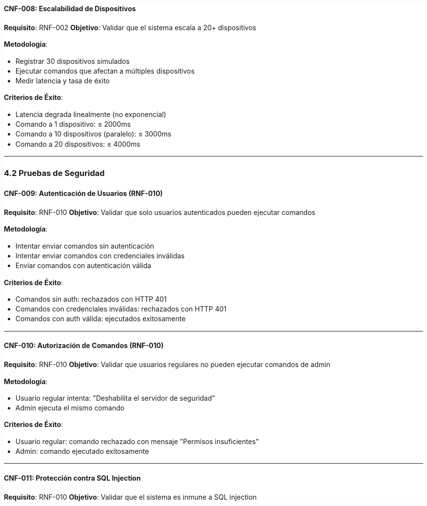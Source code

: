 
#### CNF-008: Escalabilidad de Dispositivos

**Requisito**: RNF-002
**Objetivo**: Validar que el sistema escala a 20+ dispositivos

**Metodología**:
- Registrar 30 dispositivos simulados
- Ejecutar comandos que afectan a múltiples dispositivos
- Medir latencia y tasa de éxito

**Criterios de Éxito**:
- Latencia degrada linealmente (no exponencial)
- Comando a 1 dispositivo: ≤ 2000ms
- Comando a 10 dispositivos (paralelo): ≤ 3000ms
- Comando a 20 dispositivos: ≤ 4000ms

---

### 4.2 Pruebas de Seguridad

#### CNF-009: Autenticación de Usuarios (RNF-010)

**Requisito**: RNF-010
**Objetivo**: Validar que solo usuarios autenticados pueden ejecutar comandos

**Metodología**:
- Intentar enviar comandos sin autenticación
- Intentar enviar comandos con credenciales inválidas
- Enviar comandos con autenticación válida

**Criterios de Éxito**:
- Comandos sin auth: rechazados con HTTP 401
- Comandos con credenciales inválidas: rechazados con HTTP 401
- Comandos con auth válida: ejecutados exitosamente

---

#### CNF-010: Autorización de Comandos (RNF-010)

**Requisito**: RNF-010
**Objetivo**: Validar que usuarios regulares no pueden ejecutar comandos de admin

**Metodología**:
- Usuario regular intenta: "Deshabilita el servidor de seguridad"
- Admin ejecuta el mismo comando

**Criterios de Éxito**:
- Usuario regular: comando rechazado con mensaje "Permisos insuficientes"
- Admin: comando ejecutado exitosamente

---

#### CNF-011: Protección contra SQL Injection

**Requisito**: RNF-010
**Objetivo**: Validar que el sistema es inmune a SQL injection
